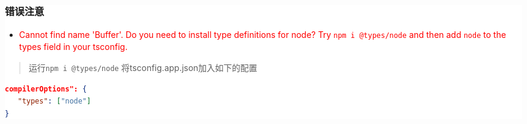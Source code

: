 ### 错误注意
* <font color="#f00">Cannot find name 'Buffer'. Do you need to install type definitions for node? Try `npm i @types/node` and then add `node` to the types field in your tsconfig.</font>
> 运行`npm i @types/node`
> 将tsconfig.app.json加入如下的配置
```json
compilerOptions": {
   "types": ["node"]
}
```